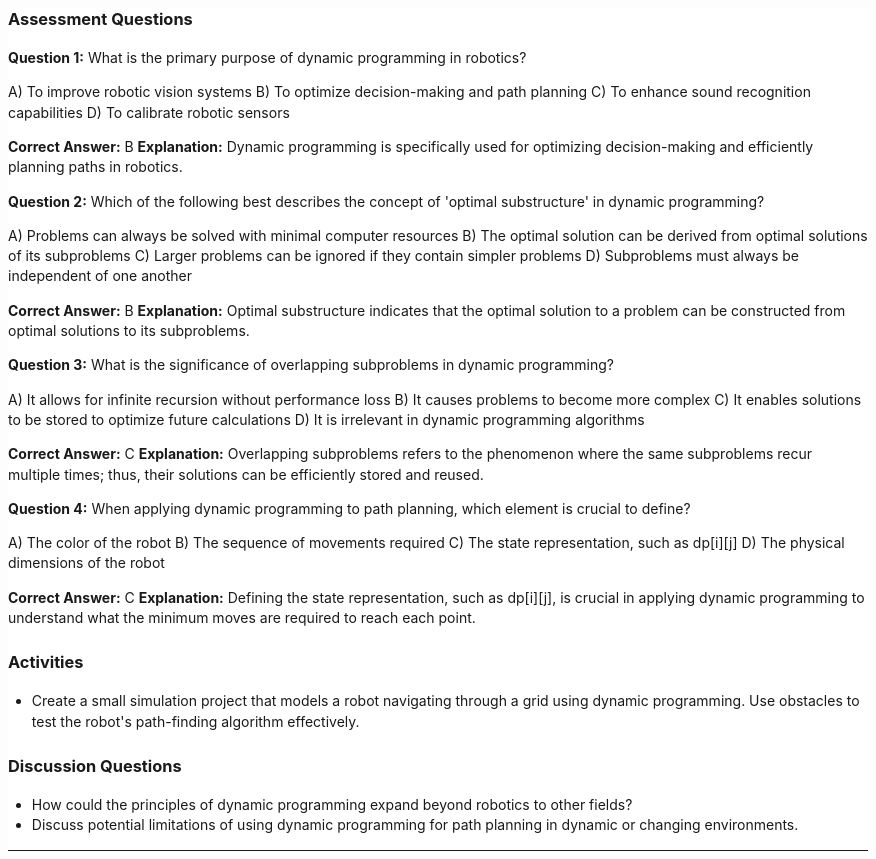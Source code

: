 ### Assessment Questions

**Question 1:** What is the primary purpose of dynamic programming in robotics?

  A) To improve robotic vision systems
  B) To optimize decision-making and path planning
  C) To enhance sound recognition capabilities
  D) To calibrate robotic sensors

**Correct Answer:** B
**Explanation:** Dynamic programming is specifically used for optimizing decision-making and efficiently planning paths in robotics.

**Question 2:** Which of the following best describes the concept of 'optimal substructure' in dynamic programming?

  A) Problems can always be solved with minimal computer resources
  B) The optimal solution can be derived from optimal solutions of its subproblems
  C) Larger problems can be ignored if they contain simpler problems
  D) Subproblems must always be independent of one another

**Correct Answer:** B
**Explanation:** Optimal substructure indicates that the optimal solution to a problem can be constructed from optimal solutions to its subproblems.

**Question 3:** What is the significance of overlapping subproblems in dynamic programming?

  A) It allows for infinite recursion without performance loss
  B) It causes problems to become more complex
  C) It enables solutions to be stored to optimize future calculations
  D) It is irrelevant in dynamic programming algorithms

**Correct Answer:** C
**Explanation:** Overlapping subproblems refers to the phenomenon where the same subproblems recur multiple times; thus, their solutions can be efficiently stored and reused.

**Question 4:** When applying dynamic programming to path planning, which element is crucial to define?

  A) The color of the robot
  B) The sequence of movements required
  C) The state representation, such as dp[i][j]
  D) The physical dimensions of the robot

**Correct Answer:** C
**Explanation:** Defining the state representation, such as dp[i][j], is crucial in applying dynamic programming to understand what the minimum moves are required to reach each point.

### Activities
- Create a small simulation project that models a robot navigating through a grid using dynamic programming. Use obstacles to test the robot's path-finding algorithm effectively.

### Discussion Questions
- How could the principles of dynamic programming expand beyond robotics to other fields?
- Discuss potential limitations of using dynamic programming for path planning in dynamic or changing environments.

---